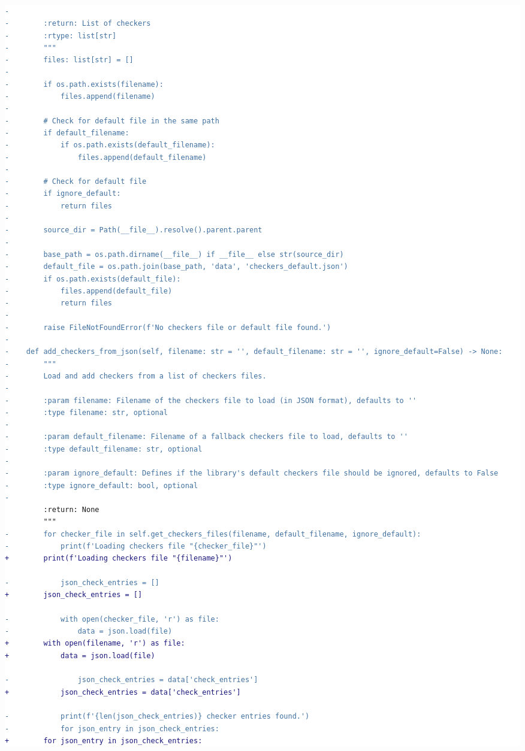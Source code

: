 ```diff
-
-        :return: List of checkers
-        :rtype: list[str]
-        """
-        files: list[str] = []
-
-        if os.path.exists(filename):
-            files.append(filename)
-
-        # Check for default file in the same path
-        if default_filename:
-            if os.path.exists(default_filename):
-                files.append(default_filename)
-
-        # Check for default file
-        if ignore_default:
-            return files
-        
-        source_dir = Path(__file__).resolve().parent.parent
-
-        base_path = os.path.dirname(__file__) if __file__ else str(source_dir)
-        default_file = os.path.join(base_path, 'data', 'checkers_default.json')
-        if os.path.exists(default_file):
-            files.append(default_file)
-            return files
-
-        raise FileNotFoundError(f'No checkers file or default file found.')
-
-    def add_checkers_from_json(self, filename: str = '', default_filename: str = '', ignore_default=False) -> None:
-        """
-        Load and add checkers from a list of checkers files.
-
-        :param filename: Filename of the checkers file to load (in JSON format), defaults to ''
-        :type filename: str, optional
-
-        :param default_filename: Filename of a fallback checkers file to load, defaults to ''
-        :type default_filename: str, optional
-
-        :param ignore_default: Defines if the library's default checkers file should be ignored, defaults to False
-        :type ignore_default: bool, optional
-
         :return: None
         """
-        for checker_file in self.get_checkers_files(filename, default_filename, ignore_default):
-            print(f'Loading checkers file "{checker_file}"')
+        print(f'Loading checkers file "{filename}"')
 
-            json_check_entries = []
+        json_check_entries = []
 
-            with open(checker_file, 'r') as file:
-                data = json.load(file)
+        with open(filename, 'r') as file:
+            data = json.load(file)
 
-                json_check_entries = data['check_entries']
+            json_check_entries = data['check_entries']
 
-            print(f'{len(json_check_entries)} checker entries found.')
-            for json_entry in json_check_entries:
+        for json_entry in json_check_entries:
```